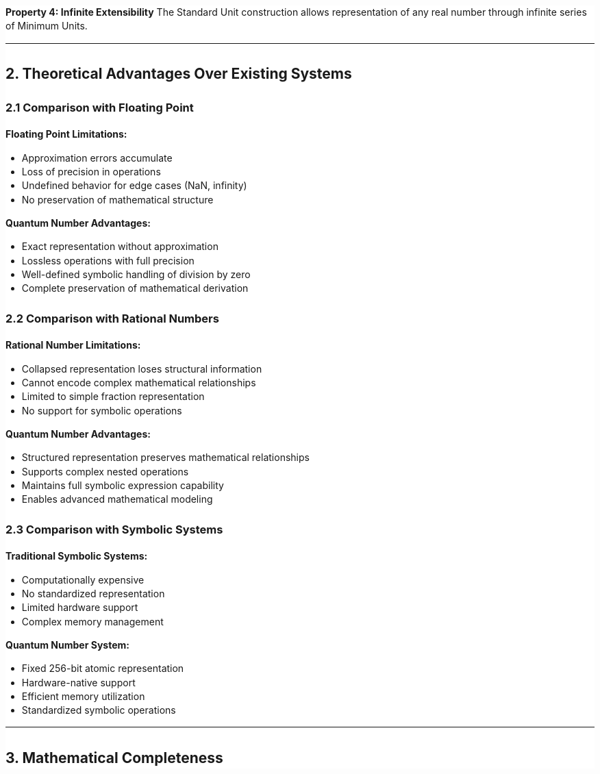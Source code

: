 **Property 4: Infinite Extensibility**
The Standard Unit construction allows representation of any real number through infinite series of Minimum Units.

---

## 2. Theoretical Advantages Over Existing Systems

### 2.1 Comparison with Floating Point

**Floating Point Limitations:**
- Approximation errors accumulate
- Loss of precision in operations
- Undefined behavior for edge cases (NaN, infinity)
- No preservation of mathematical structure

**Quantum Number Advantages:**
- Exact representation without approximation
- Lossless operations with full precision
- Well-defined symbolic handling of division by zero
- Complete preservation of mathematical derivation

### 2.2 Comparison with Rational Numbers

**Rational Number Limitations:**
- Collapsed representation loses structural information
- Cannot encode complex mathematical relationships
- Limited to simple fraction representation
- No support for symbolic operations

**Quantum Number Advantages:**
- Structured representation preserves mathematical relationships
- Supports complex nested operations
- Maintains full symbolic expression capability
- Enables advanced mathematical modeling

### 2.3 Comparison with Symbolic Systems

**Traditional Symbolic Systems:**
- Computationally expensive
- No standardized representation
- Limited hardware support
- Complex memory management

**Quantum Number System:**
- Fixed 256-bit atomic representation
- Hardware-native support
- Efficient memory utilization
- Standardized symbolic operations

---

## 3. Mathematical Completeness
